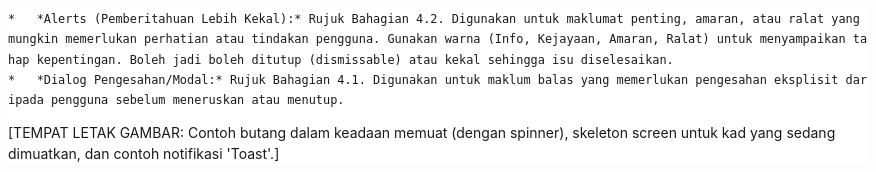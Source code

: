     *   *Alerts (Pemberitahuan Lebih Kekal):* Rujuk Bahagian 4.2. Digunakan untuk maklumat penting, amaran, atau ralat yang mungkin memerlukan perhatian atau tindakan pengguna. Gunakan warna (Info, Kejayaan, Amaran, Ralat) untuk menyampaikan tahap kepentingan. Boleh jadi boleh ditutup (dismissable) atau kekal sehingga isu diselesaikan.
    *   *Dialog Pengesahan/Modal:* Rujuk Bahagian 4.1. Digunakan untuk maklum balas yang memerlukan pengesahan eksplisit daripada pengguna sebelum meneruskan atau menutup.

[TEMPAT LETAK GAMBAR: Contoh butang dalam keadaan memuat (dengan spinner), skeleton screen untuk kad yang sedang dimuatkan, dan contoh notifikasi 'Toast'.]
